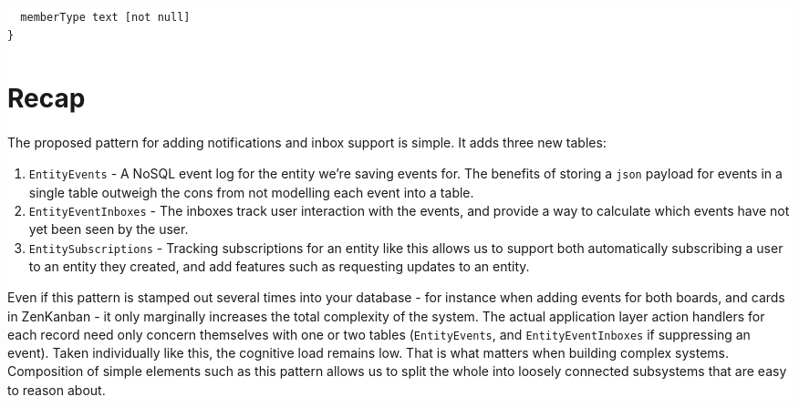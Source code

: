 ```dbml
  memberType text [not null]
}
```

# Recap

The proposed pattern for adding notifications and inbox support is simple. It adds three new tables:

1. `EntityEvents` - A NoSQL event log for the entity we’re saving events for. The benefits of storing a `json` payload for events in a single table outweigh the cons from not modelling each event into a table.
2. `EntityEventInboxes` - The inboxes track user interaction with the events, and provide a way to calculate which events have not yet been seen by the user.
3. `EntitySubscriptions` - Tracking subscriptions for an entity like this allows us to support both automatically subscribing a user to an entity they created, and add features such as requesting updates to an entity.

Even if this pattern is stamped out several times into your database - for instance when adding events for both boards, and cards in ZenKanban - it only marginally increases the total complexity of the system.
The actual application layer action handlers for each record need only concern themselves with one or two tables (`EntityEvents`, and `EntityEventInboxes` if suppressing an event).
Taken individually like this, the cognitive load remains low. That is what matters when building complex systems. Composition of simple elements such as this pattern allows us to split the whole into loosely connected subsystems that are easy to reason about.
